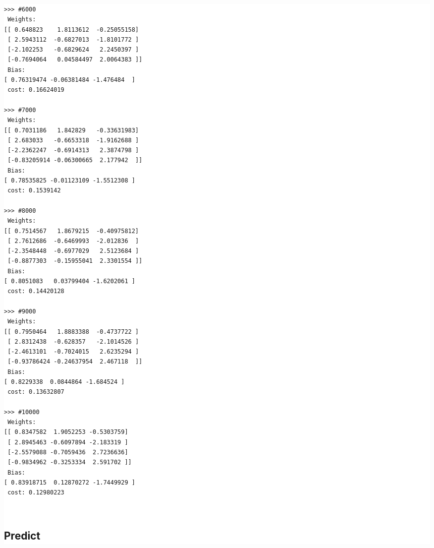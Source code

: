     >>> #6000
     Weights:
    [[ 0.648823    1.8113612  -0.25055158]
     [ 2.5943112  -0.6827013  -1.8101772 ]
     [-2.102253   -0.6829624   2.2450397 ]
     [-0.7694064   0.04584497  2.0064383 ]]
     Bias:
    [ 0.76319474 -0.06381484 -1.476484  ]
     cost: 0.16624019

    >>> #7000
     Weights:
    [[ 0.7031186   1.842829   -0.33631983]
     [ 2.683033   -0.6653318  -1.9162688 ]
     [-2.2362247  -0.6914313   2.3874798 ]
     [-0.83205914 -0.06300665  2.177942  ]]
     Bias:
    [ 0.78535825 -0.01123109 -1.5512308 ]
     cost: 0.1539142

    >>> #8000
     Weights:
    [[ 0.7514567   1.8679215  -0.40975812]
     [ 2.7612686  -0.6469993  -2.012836  ]
     [-2.3548448  -0.6977029   2.5123684 ]
     [-0.8877303  -0.15955041  2.3301554 ]]
     Bias:
    [ 0.8051083   0.03799404 -1.6202061 ]
     cost: 0.14420128

    >>> #9000
     Weights:
    [[ 0.7950464   1.8883388  -0.4737722 ]
     [ 2.8312438  -0.628357   -2.1014526 ]
     [-2.4613101  -0.7024015   2.6235294 ]
     [-0.93786424 -0.24637954  2.467118  ]]
     Bias:
    [ 0.8229338  0.0844864 -1.684524 ]
     cost: 0.13632807

    >>> #10000
     Weights:
    [[ 0.8347582  1.9052253 -0.5303759]
     [ 2.8945463 -0.6097894 -2.183319 ]
     [-2.5579088 -0.7059436  2.7236636]
     [-0.9834962 -0.3253334  2.591702 ]]
     Bias:
    [ 0.83918715  0.12870272 -1.7449929 ]
     cost: 0.12980223

<br>

## Predict
